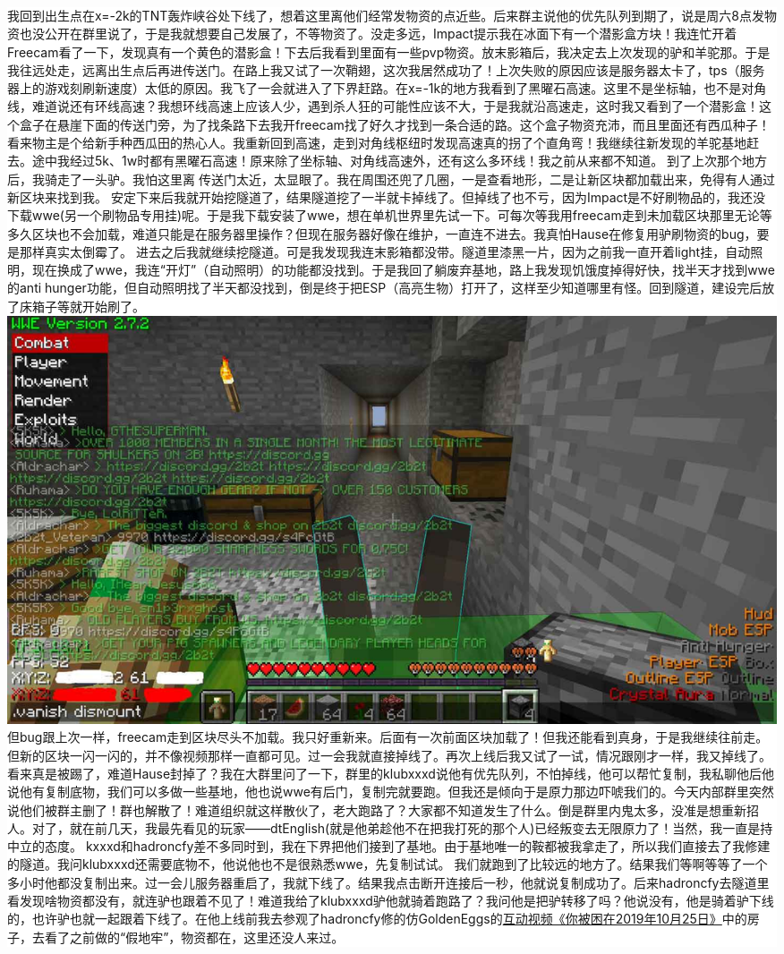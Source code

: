 我回到出生点在x=-2k的TNT轰炸峡谷处下线了，想着这里离他们经常发物资的点近些。后来群主说他的优先队列到期了，说是周六8点发物资也没公开在群里说了，于是我就想要自己发展了，不等物资了。没走多远，Impact提示我在冰面下有一个潜影盒方块！我连忙开着Freecam看了一下，发现真有一个黄色的潜影盒！下去后我看到里面有一些pvp物资。放末影箱后，我决定去上次发现的驴和羊驼那。于是我往远处走，远离出生点后再进传送门。在路上我又试了一次鞘翅，这次我居然成功了！上次失败的原因应该是服务器太卡了，tps（服务器上的游戏刻刷新速度）太低的原因。我飞了一会就进入了下界赶路。在x=-1k的地方我看到了黑曜石高速。这里不是坐标轴，也不是对角线，难道说还有环线高速？我想环线高速上应该人少，遇到杀人狂的可能性应该不大，于是我就沿高速走，这时我又看到了一个潜影盒！这个盒子在悬崖下面的传送门旁，为了找条路下去我开freecam找了好久才找到一条合适的路。这个盒子物资充沛，而且里面还有西瓜种子！看来物主是个给新手种西瓜田的热心人。我重新回到高速，走到对角线枢纽时发现高速真的拐了个直角弯！我继续往新发现的羊驼基地赶去。途中我经过5k、1w时都有黑曜石高速！原来除了坐标轴、对角线高速外，还有这么多环线！我之前从来都不知道。
到了上次那个地方后，我骑走了一头驴。我怕这里离  传送门太近，太显眼了。我在周围还兜了几圈，一是查看地形，二是让新区块都加载出来，免得有人通过新区块来找到我。
安定下来后我就开始挖隧道了，结果隧道挖了一半就卡掉线了。但掉线了也不亏，因为Impact是不好刷物品的，我还没下载wwe(另一个刷物品专用挂)呢。于是我下载安装了wwe，想在单机世界里先试一下。可每次等我用freecam走到未加载区块那里无论等多久区块也不会加载，难道只能是在服务器里操作？但现在服务器好像在维护，一直连不进去。我真怕Hause在修复用驴刷物资的bug，要是那样真实太倒霉了。
进去之后我就继续挖隧道。可是我发现我连末影箱都没带。隧道里漆黑一片，因为之前我一直开着light挂，自动照明，现在换成了wwe，我连“开灯”（自动照明）的功能都没找到。于是我回了躺废弃基地，路上我发现饥饿度掉得好快，找半天才找到wwe的anti hunger功能，但自动照明找了半天都没找到，倒是终于把ESP（高亮生物）打开了，这样至少知道哪里有怪。回到隧道，建设完后放了床箱子等就开始刷了。
![新挂WWE尝试Donkey Dupe](/img/2b2t/2019-11-18_18.09.03.jpg)
但bug跟上次一样，freecam走到区块尽头不加载。我只好重新来。后面有一次前面区块加载了！但我还能看到真身，于是我继续往前走。但新的区块一闪一闪的，并不像视频那样一直都可见。过一会我就直接掉线了。再次上线后我又试了一试，情况跟刚才一样，我又掉线了。看来真是被踢了，难道Hause封掉了？我在大群里问了一下，群里的klubxxxd说他有优先队列，不怕掉线，他可以帮忙复制，我私聊他后他说他有复制底物，我们可以多做一些基地，他也说wwe有后门，复制完就要跑。但我还是倾向于是原力那边吓唬我们的。今天内部群里突然说他们被群主删了！群也解散了！难道组织就这样散伙了，老大跑路了？大家都不知道发生了什么。倒是群里内鬼太多，没准是想重新招人。对了，就在前几天，我最先看见的玩家——dtEnglish(就是他弟趁他不在把我打死的那个人)已经叛变去无限原力了！当然，我一直是持中立的态度。
kxxxd和hadroncfy差不多同时到，我在下界把他们接到了基地。由于基地唯一的鞍都被我拿走了，所以我们直接去了我修建的隧道。我问klubxxxd还需要底物不，他说他也不是很熟悉wwe，先复制试试。
我们就跑到了比较远的地方了。结果我们等啊等等了一个多小时他都没复制出来。过一会儿服务器重启了，我就下线了。结果我点击断开连接后一秒，他就说复制成功了。后来hadroncfy去隧道里看发现啥物资都没有，就连驴也跟着不见了！难道我给了klubxxxd驴他就骑着跑路了？我问他是把驴转移了吗？他说没有，他是骑着驴下线的，也许驴也就一起跟着下线了。在他上线前我去参观了hadroncfy修的仿GoldenEggs的[互动视频《你被困在2019年10月25日》](https://www.bilibili.com/video/av73267982)中的房子，去看了之前做的“假地牢”，物资都在，这里还没人来过。